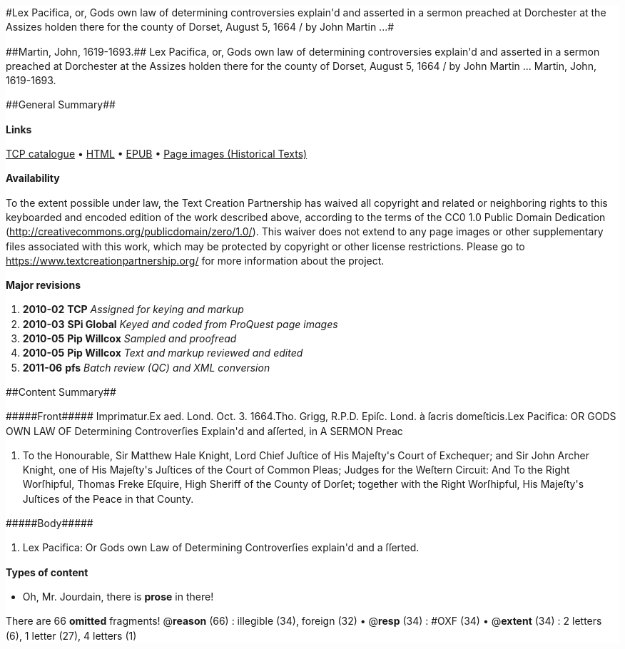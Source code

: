 #Lex Pacifica, or, Gods own law of determining controversies explain'd and asserted in a sermon preached at Dorchester at the Assizes holden there for the county of Dorset, August 5, 1664 / by John Martin ...#

##Martin, John, 1619-1693.##
Lex Pacifica, or, Gods own law of determining controversies explain'd and asserted in a sermon preached at Dorchester at the Assizes holden there for the county of Dorset, August 5, 1664 / by John Martin ...
Martin, John, 1619-1693.

##General Summary##

**Links**

[TCP catalogue](http://www.ota.ox.ac.uk/tcp/)  • 
[HTML](http://tei.it.ox.ac.uk/tcp/Texts-HTML/free/A52/A52110.html)  • 
[EPUB](http://tei.it.ox.ac.uk/tcp/Texts-EPUB/free/A52/A52110.epub) • 
[Page images (Historical Texts)](https://historicaltexts.jisc.ac.uk/eebo-11791321e)

**Availability**

To the extent possible under law, the Text Creation Partnership has waived all copyright and related or neighboring rights to this keyboarded and encoded edition of the work described above, according to the terms of the CC0 1.0 Public Domain Dedication (http://creativecommons.org/publicdomain/zero/1.0/). This waiver does not extend to any page images or other supplementary files associated with this work, which may be protected by copyright or other license restrictions. Please go to https://www.textcreationpartnership.org/ for more information about the project.

**Major revisions**

1. __2010-02__ __TCP__ *Assigned for keying and markup*
1. __2010-03__ __SPi Global__ *Keyed and coded from ProQuest page images*
1. __2010-05__ __Pip Willcox__ *Sampled and proofread*
1. __2010-05__ __Pip Willcox__ *Text and markup reviewed and edited*
1. __2011-06__ __pfs__ *Batch review (QC) and XML conversion*

##Content Summary##

#####Front#####
Imprimatur.Ex aed. Lond. Oct. 3. 1664.Tho. Grigg, R.P.D. Epiſc. Lond. à ſacris domeſticis.Lex Pacifica: OR GODS OWN LAW OF Determining Controverſies Explain'd and aſſerted, in A SERMON Preac
1. To the Honourable, Sir Matthew Hale Knight, Lord Chief Juſtice of His Majeſty's Court of Exchequer; and Sir John Archer Knight, one of His Majeſty's Juſtices of the Court of Common Pleas; Judges for the Weſtern Circuit: And To the Right Worſhipful, Thomas Freke Eſquire, High Sheriff of the County of Dorſet; together with the Right Worſhipful, His Majeſty's Juſtices of the Peace in that County.

#####Body#####

1. Lex Pacifica: Or Gods own Law of Determining Controverſies explain'd and a ſſerted.

**Types of content**

  * Oh, Mr. Jourdain, there is **prose** in there!

There are 66 **omitted** fragments! 
 @__reason__ (66) : illegible (34), foreign (32)  •  @__resp__ (34) : #OXF (34)  •  @__extent__ (34) : 2 letters (6), 1 letter (27), 4 letters (1)
